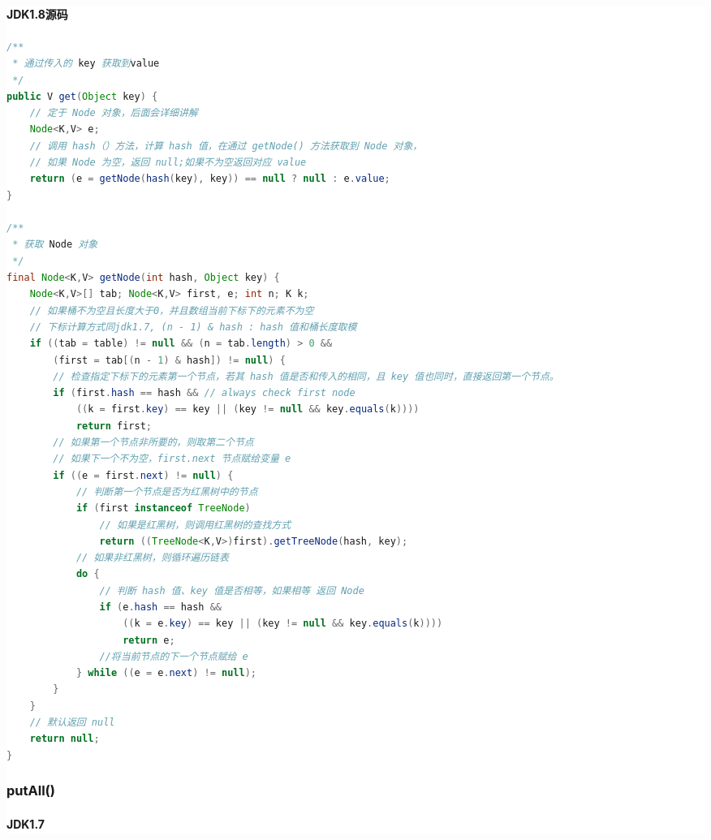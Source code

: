 #### JDK1.8源码

```java
/**
 * 通过传入的 key 获取到value
 */
public V get(Object key) {
    // 定于 Node 对象，后面会详细讲解
    Node<K,V> e;
    // 调用 hash（）方法，计算 hash 值，在通过 getNode() 方法获取到 Node 对象，
    // 如果 Node 为空，返回 null;如果不为空返回对应 value
    return (e = getNode(hash(key), key)) == null ? null : e.value;
}

/**
 * 获取 Node 对象
 */
final Node<K,V> getNode(int hash, Object key) {
    Node<K,V>[] tab; Node<K,V> first, e; int n; K k;
    // 如果桶不为空且长度大于0，并且数组当前下标下的元素不为空
    // 下标计算方式同jdk1.7, (n - 1) & hash : hash 值和桶长度取模
    if ((tab = table) != null && (n = tab.length) > 0 &&
        (first = tab[(n - 1) & hash]) != null) {
        // 检查指定下标下的元素第一个节点，若其 hash 值是否和传入的相同，且 key 值也同时，直接返回第一个节点。
        if (first.hash == hash && // always check first node
            ((k = first.key) == key || (key != null && key.equals(k))))
            return first;
        // 如果第一个节点非所要的，则取第二个节点
        // 如果下一个不为空，first.next 节点赋给变量 e
        if ((e = first.next) != null) {
            // 判断第一个节点是否为红黑树中的节点
            if (first instanceof TreeNode)
                // 如果是红黑树，则调用红黑树的查找方式
                return ((TreeNode<K,V>)first).getTreeNode(hash, key);
            // 如果非红黑树，则循环遍历链表
            do {
                // 判断 hash 值、key 值是否相等，如果相等 返回 Node
                if (e.hash == hash &&
                    ((k = e.key) == key || (key != null && key.equals(k))))
                    return e;
                //将当前节点的下一个节点赋给 e
            } while ((e = e.next) != null);
        }
    }
    // 默认返回 null
    return null;
}
```

### putAll()

#### JDK1.7
